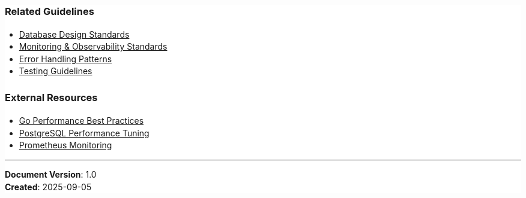 ### Related Guidelines
- [Database Design Standards](./database-design-standards.md)
- [Monitoring & Observability Standards](./monitoring-observability-standards.md)
- [Error Handling Patterns](./error-handling-patterns.md)
- [Testing Guidelines](./testing-guidelines.md)

### External Resources
- [Go Performance Best Practices](https://golang.org/doc/diagnostics.html)
- [PostgreSQL Performance Tuning](https://www.postgresql.org/docs/current/performance-tips.html)
- [Prometheus Monitoring](https://prometheus.io/docs/guides/go-application/)

---

**Document Version**: 1.0  
**Created**: 2025-09-05
